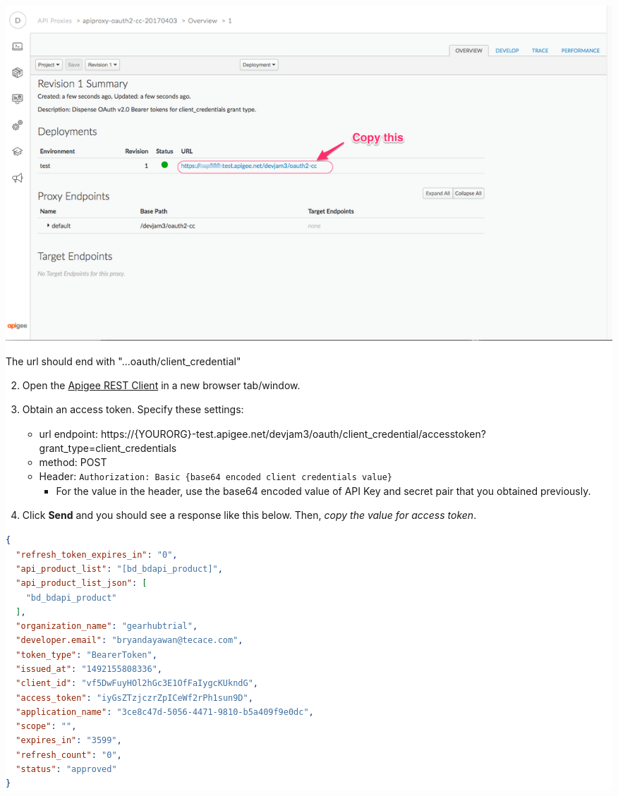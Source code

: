    ![image alt text](./media/copy-the-oauth-proxy-url.png)

   The url should end with "...oauth/client_credential"

2. Open the [Apigee REST Client](https://apigee-rest-client.appspot.com/) in a new browser tab/window.

3. Obtain an access token. Specify these settings:

   * url endpoint: https://{YOURORG}-test.apigee.net/devjam3/oauth/client_credential/accesstoken?grant_type=client_credentials
   * method: POST
   * Header: `Authorization: Basic {base64 encoded client credentials value}`   
     * For the value in the header, use the base64 encoded value of API Key and secret pair that you obtained previously.

4. Click **Send** and you should see a response like this below. Then, *copy the value for access token*.

```JSON
{
  "refresh_token_expires_in": "0",
  "api_product_list": "[bd_bdapi_product]",
  "api_product_list_json": [
    "bd_bdapi_product"
  ],
  "organization_name": "gearhubtrial",
  "developer.email": "bryandayawan@tecace.com",
  "token_type": "BearerToken",
  "issued_at": "1492155808336",
  "client_id": "vf5DwFuyHOl2hGc3E1OfFaIygcKUkndG",
  "access_token": "iyGsZTzjczrZpICeWf2rPh1sun9D",
  "application_name": "3ce8c47d-5056-4471-9810-b5a409f9e0dc",
  "scope": "",
  "expires_in": "3599",
  "refresh_count": "0",
  "status": "approved"
}
```
